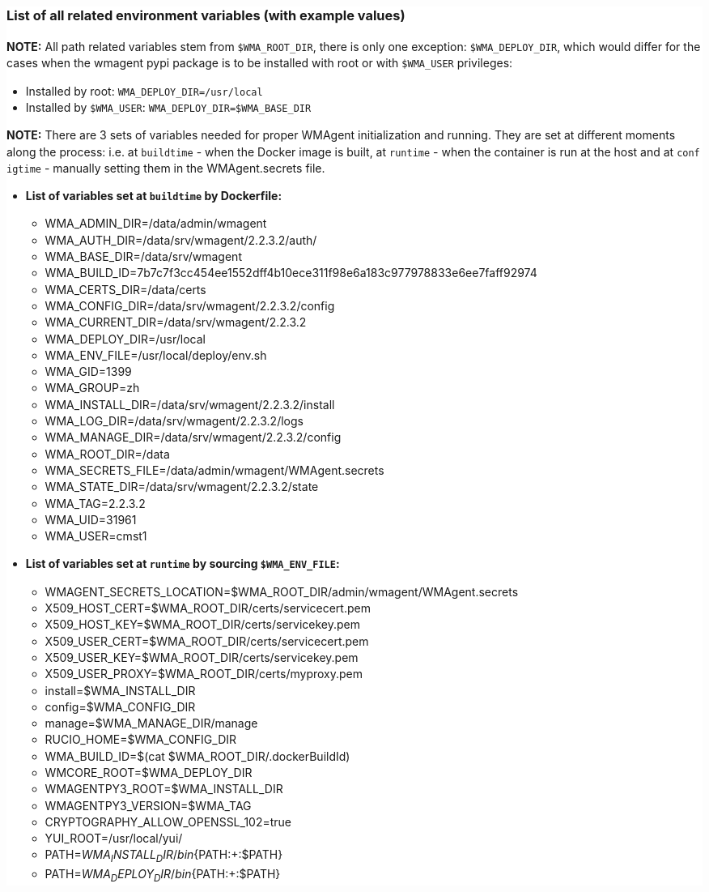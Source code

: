 ### List of all related environment variables (with example values)

**NOTE:** All path related variables stem from `$WMA_ROOT_DIR`, there is only one
exception: `$WMA_DEPLOY_DIR`, which would differ for the cases when the wmagent
pypi package is to be installed with root or with `$WMA_USER` privileges:
* Installed by root: `WMA_DEPLOY_DIR=/usr/local`
* Installed by `$WMA_USER`: `WMA_DEPLOY_DIR=$WMA_BASE_DIR`


**NOTE:** There are 3 sets of variables needed for proper WMAgent initialization and running.
They are set at different moments along the process: i.e. at `buildtime` - when the Docker image is built, at `runtime` - when the container is run at the host and at `configtime` - manually setting them in the WMAgent.secrets file.

* **List of variables set at `buildtime` by Dockerfile:**

   * WMA_ADMIN_DIR=/data/admin/wmagent
   * WMA_AUTH_DIR=/data/srv/wmagent/2.2.3.2/auth/
   * WMA_BASE_DIR=/data/srv/wmagent
   * WMA_BUILD_ID=7b7c7f3cc454ee1552dff4b10ece311f98e6a183c977978833e6ee7faff92974
   * WMA_CERTS_DIR=/data/certs
   * WMA_CONFIG_DIR=/data/srv/wmagent/2.2.3.2/config
   * WMA_CURRENT_DIR=/data/srv/wmagent/2.2.3.2
   * WMA_DEPLOY_DIR=/usr/local
   * WMA_ENV_FILE=/usr/local/deploy/env.sh
   * WMA_GID=1399
   * WMA_GROUP=zh
   * WMA_INSTALL_DIR=/data/srv/wmagent/2.2.3.2/install
   * WMA_LOG_DIR=/data/srv/wmagent/2.2.3.2/logs
   * WMA_MANAGE_DIR=/data/srv/wmagent/2.2.3.2/config
   * WMA_ROOT_DIR=/data
   * WMA_SECRETS_FILE=/data/admin/wmagent/WMAgent.secrets
   * WMA_STATE_DIR=/data/srv/wmagent/2.2.3.2/state
   * WMA_TAG=2.2.3.2
   * WMA_UID=31961
   * WMA_USER=cmst1


* **List of variables set at `runtime` by sourcing `$WMA_ENV_FILE`:**

   * WMAGENT_SECRETS_LOCATION=$WMA_ROOT_DIR/admin/wmagent/WMAgent.secrets
   * X509_HOST_CERT=$WMA_ROOT_DIR/certs/servicecert.pem
   * X509_HOST_KEY=$WMA_ROOT_DIR/certs/servicekey.pem
   * X509_USER_CERT=$WMA_ROOT_DIR/certs/servicecert.pem
   * X509_USER_KEY=$WMA_ROOT_DIR/certs/servicekey.pem
   * X509_USER_PROXY=$WMA_ROOT_DIR/certs/myproxy.pem
   * install=$WMA_INSTALL_DIR
   * config=$WMA_CONFIG_DIR
   * manage=$WMA_MANAGE_DIR/manage
   * RUCIO_HOME=$WMA_CONFIG_DIR
   * WMA_BUILD_ID=$(cat $WMA_ROOT_DIR/.dockerBuildId)
   * WMCORE_ROOT=$WMA_DEPLOY_DIR
   * WMAGENTPY3_ROOT=$WMA_INSTALL_DIR
   * WMAGENTPY3_VERSION=$WMA_TAG
   * CRYPTOGRAPHY_ALLOW_OPENSSL_102=true
   * YUI_ROOT=/usr/local/yui/
   * PATH=$WMA_INSTALL_DIR/bin${PATH:+:$PATH}
   * PATH=$WMA_DEPLOY_DIR/bin${PATH:+:$PATH}
